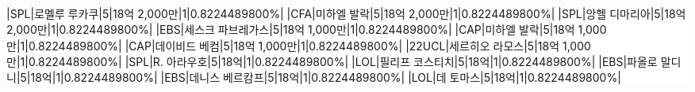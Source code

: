 |SPL|로멜루 루카쿠|5|18억 2,000만|1|0.8224489800%|
|CFA|미하엘 발락|5|18억 2,000만|1|0.8224489800%|
|SPL|앙헬 디마리아|5|18억 2,000만|1|0.8224489800%|
|EBS|세스크 파브레가스|5|18억 1,000만|1|0.8224489800%|
|CAP|미하엘 발락|5|18억 1,000만|1|0.8224489800%|
|CAP|데이비드 베컴|5|18억 1,000만|1|0.8224489800%|
|22UCL|세르히오 라모스|5|18억 1,000만|1|0.8224489800%|
|SPL|R. 아라우호|5|18억|1|0.8224489800%|
|LOL|필리프 코스티치|5|18억|1|0.8224489800%|
|EBS|파올로 말디니|5|18억|1|0.8224489800%|
|EBS|데니스 베르캄프|5|18억|1|0.8224489800%|
|LOL|데 토마스|5|18억|1|0.8224489800%|
